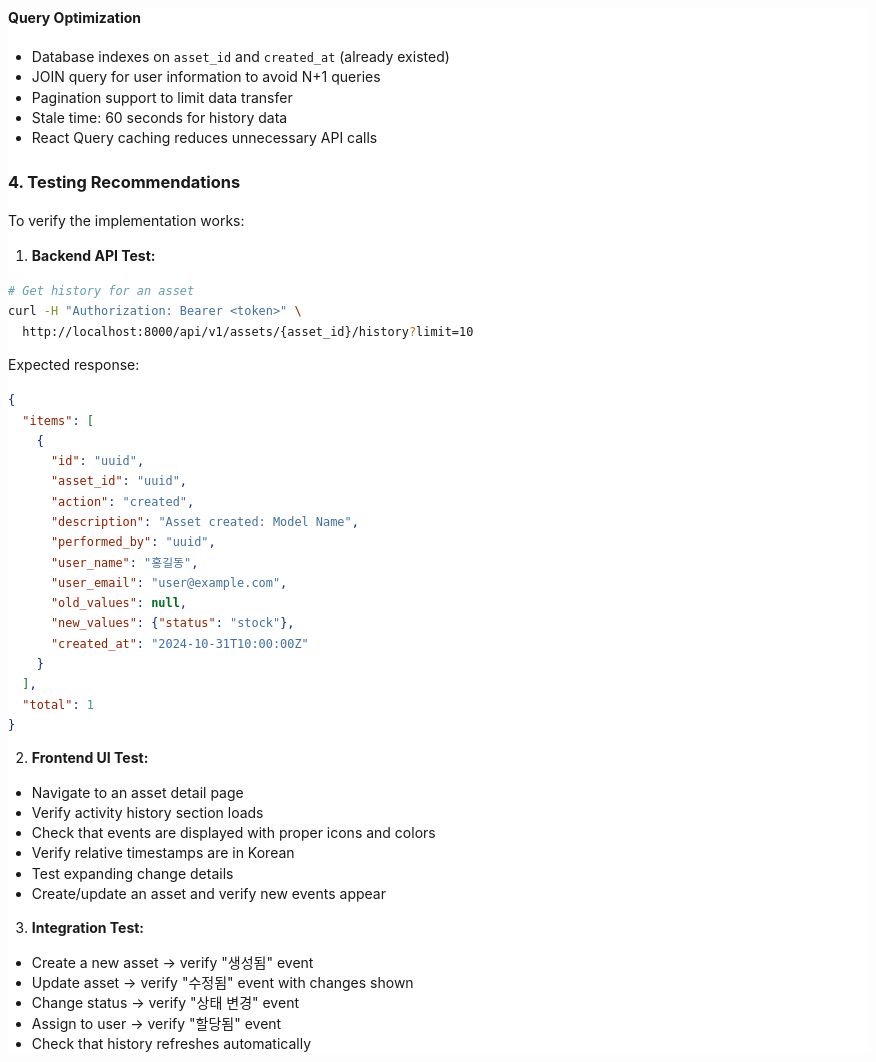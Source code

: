 #### Query Optimization
- Database indexes on `asset_id` and `created_at` (already existed)
- JOIN query for user information to avoid N+1 queries
- Pagination support to limit data transfer
- Stale time: 60 seconds for history data
- React Query caching reduces unnecessary API calls

### 4. Testing Recommendations

To verify the implementation works:

1. **Backend API Test:**
```bash
# Get history for an asset
curl -H "Authorization: Bearer <token>" \
  http://localhost:8000/api/v1/assets/{asset_id}/history?limit=10
```

Expected response:
```json
{
  "items": [
    {
      "id": "uuid",
      "asset_id": "uuid",
      "action": "created",
      "description": "Asset created: Model Name",
      "performed_by": "uuid",
      "user_name": "홍길동",
      "user_email": "user@example.com",
      "old_values": null,
      "new_values": {"status": "stock"},
      "created_at": "2024-10-31T10:00:00Z"
    }
  ],
  "total": 1
}
```

2. **Frontend UI Test:**
- Navigate to an asset detail page
- Verify activity history section loads
- Check that events are displayed with proper icons and colors
- Verify relative timestamps are in Korean
- Test expanding change details
- Create/update an asset and verify new events appear

3. **Integration Test:**
- Create a new asset → verify "생성됨" event
- Update asset → verify "수정됨" event with changes shown
- Change status → verify "상태 변경" event
- Assign to user → verify "할당됨" event
- Check that history refreshes automatically
